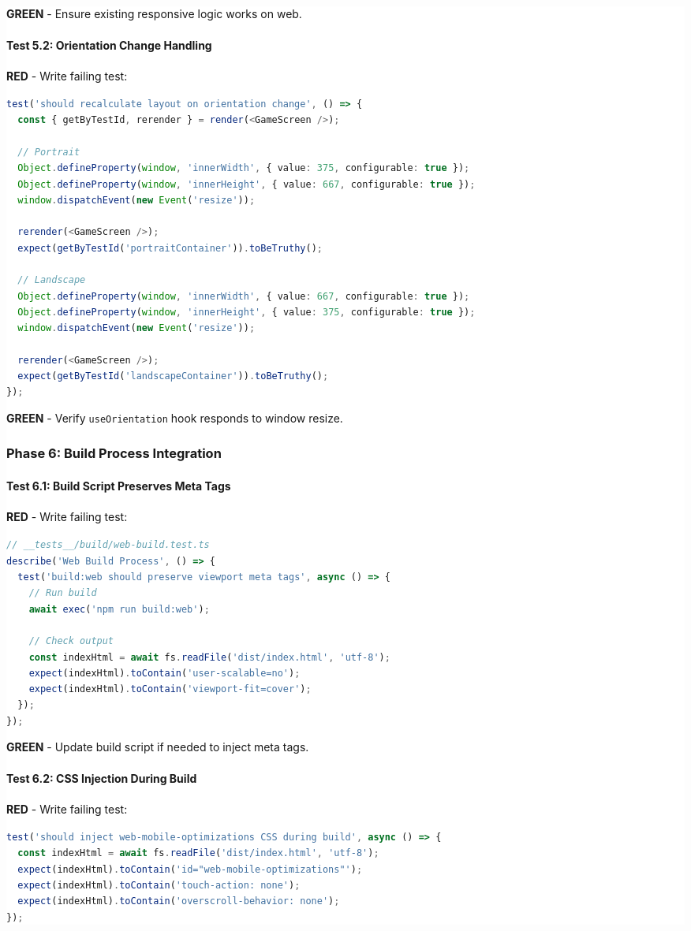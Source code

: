 **GREEN** - Ensure existing responsive logic works on web.

#### Test 5.2: Orientation Change Handling
**RED** - Write failing test:
```typescript
test('should recalculate layout on orientation change', () => {
  const { getByTestId, rerender } = render(<GameScreen />);

  // Portrait
  Object.defineProperty(window, 'innerWidth', { value: 375, configurable: true });
  Object.defineProperty(window, 'innerHeight', { value: 667, configurable: true });
  window.dispatchEvent(new Event('resize'));

  rerender(<GameScreen />);
  expect(getByTestId('portraitContainer')).toBeTruthy();

  // Landscape
  Object.defineProperty(window, 'innerWidth', { value: 667, configurable: true });
  Object.defineProperty(window, 'innerHeight', { value: 375, configurable: true });
  window.dispatchEvent(new Event('resize'));

  rerender(<GameScreen />);
  expect(getByTestId('landscapeContainer')).toBeTruthy();
});
```

**GREEN** - Verify `useOrientation` hook responds to window resize.

### Phase 6: Build Process Integration

#### Test 6.1: Build Script Preserves Meta Tags
**RED** - Write failing test:
```typescript
// __tests__/build/web-build.test.ts
describe('Web Build Process', () => {
  test('build:web should preserve viewport meta tags', async () => {
    // Run build
    await exec('npm run build:web');

    // Check output
    const indexHtml = await fs.readFile('dist/index.html', 'utf-8');
    expect(indexHtml).toContain('user-scalable=no');
    expect(indexHtml).toContain('viewport-fit=cover');
  });
});
```

**GREEN** - Update build script if needed to inject meta tags.

#### Test 6.2: CSS Injection During Build
**RED** - Write failing test:
```typescript
test('should inject web-mobile-optimizations CSS during build', async () => {
  const indexHtml = await fs.readFile('dist/index.html', 'utf-8');
  expect(indexHtml).toContain('id="web-mobile-optimizations"');
  expect(indexHtml).toContain('touch-action: none');
  expect(indexHtml).toContain('overscroll-behavior: none');
});
```
